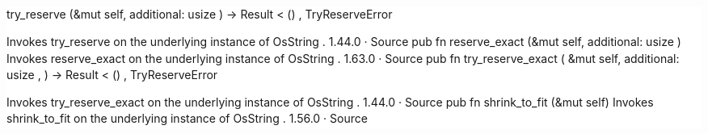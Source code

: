try_reserve
(&mut self, additional:
usize
) ->
Result
<
()
,
TryReserveError
>
Invokes
try_reserve
on the underlying instance of
OsString
.
1.44.0
·
Source
pub fn
reserve_exact
(&mut self, additional:
usize
)
Invokes
reserve_exact
on the underlying instance of
OsString
.
1.63.0
·
Source
pub fn
try_reserve_exact
(
    &mut self,
    additional:
usize
,
) ->
Result
<
()
,
TryReserveError
>
Invokes
try_reserve_exact
on the underlying instance of
OsString
.
1.44.0
·
Source
pub fn
shrink_to_fit
(&mut self)
Invokes
shrink_to_fit
on the underlying instance of
OsString
.
1.56.0
·
Source